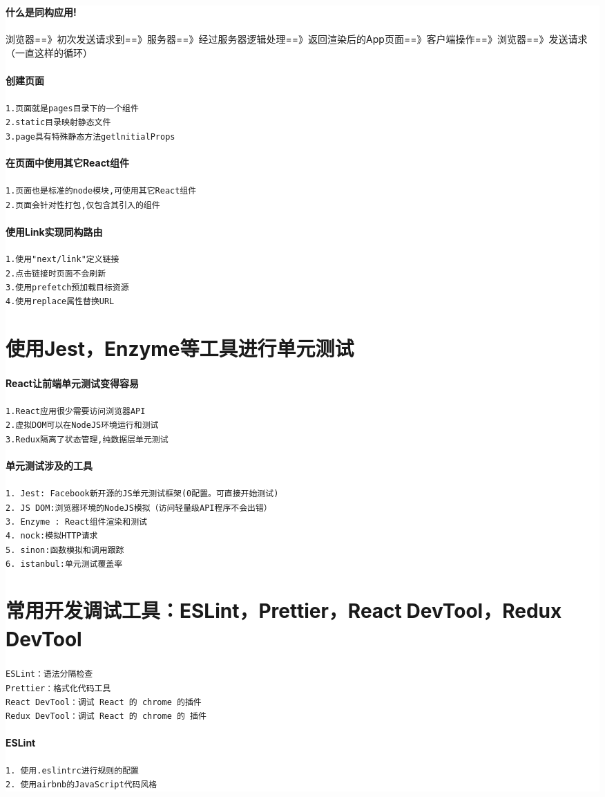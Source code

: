#### 什么是同构应用!
浏览器==》初次发送请求到==》服务器==》经过服务器逻辑处理==》返回渲染后的App页面==》客户端操作==》浏览器==》发送请求（一直这样的循环）

#### 创建页面
```
1.页面就是pages目录下的一个组件  
2.static目录映射静态文件
3.page具有特殊静态方法getlnitialProps
```
#### 在页面中使用其它React组件
```
1.页面也是标准的node模块,可使用其它React组件 
2.页面会针对性打包,仅包含其引入的组件

```
#### 使用Link实现同构路由
```
1.使用"next/link"定义链接 
2.点击链接时页面不会刷新 
3.使用prefetch预加载目标资源 
4.使用replace属性替换URL
```
# 使用Jest，Enzyme等工具进行单元测试


#### React让前端单元测试变得容易
```
1.React应用很少需要访问浏览器API
2.虚拟DOM可以在NodeJS环境运行和测试
3.Redux隔离了状态管理,纯数据层单元测试
```
#### 单元测试涉及的工具
```
1. Jest: Facebook新开源的JS单元测试框架(0配置。可直接开始测试)
2. JS DOM:浏览器环境的NodeJS模拟（访问轻量级API程序不会出错）
3. Enzyme : React组件渲染和测试
4. nock:模拟HTTP请求
5. sinon:函数模拟和调用跟踪
6. istanbul:单元测试覆盖率

```


# 常用开发调试工具：ESLint，Prettier，React DevTool，Redux DevTool
```
ESLint：语法分隔检查
Prettier：格式化代码工具
React DevTool：调试 React 的 chrome 的插件
Redux DevTool：调试 React 的 chrome 的 插件
```
#### ESLint
```
1. 使用.eslintrc进行规则的配置
2. 使用airbnb的JavaScript代码风格

```
